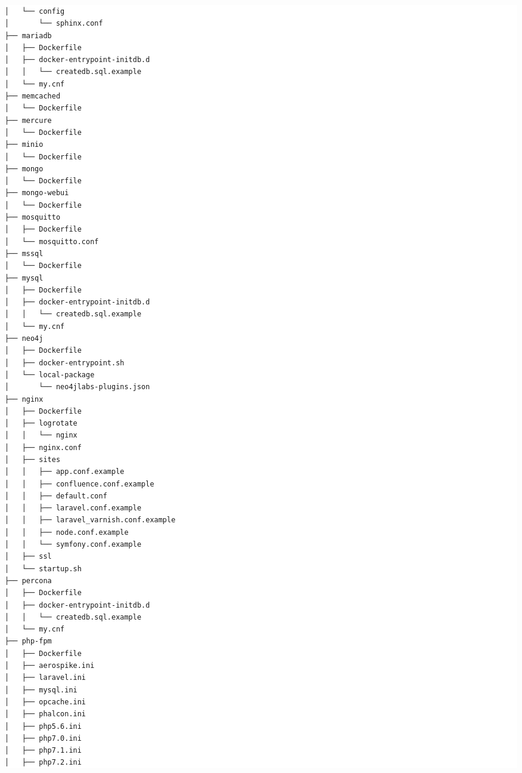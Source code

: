 ```
│   └── config
│       └── sphinx.conf
├── mariadb
│   ├── Dockerfile
│   ├── docker-entrypoint-initdb.d
│   │   └── createdb.sql.example
│   └── my.cnf
├── memcached
│   └── Dockerfile
├── mercure
│   └── Dockerfile
├── minio
│   └── Dockerfile
├── mongo
│   └── Dockerfile
├── mongo-webui
│   └── Dockerfile
├── mosquitto
│   ├── Dockerfile
│   └── mosquitto.conf
├── mssql
│   └── Dockerfile
├── mysql
│   ├── Dockerfile
│   ├── docker-entrypoint-initdb.d
│   │   └── createdb.sql.example
│   └── my.cnf
├── neo4j
│   ├── Dockerfile
│   ├── docker-entrypoint.sh
│   └── local-package
│       └── neo4jlabs-plugins.json
├── nginx
│   ├── Dockerfile
│   ├── logrotate
│   │   └── nginx
│   ├── nginx.conf
│   ├── sites
│   │   ├── app.conf.example
│   │   ├── confluence.conf.example
│   │   ├── default.conf
│   │   ├── laravel.conf.example
│   │   ├── laravel_varnish.conf.example
│   │   ├── node.conf.example
│   │   └── symfony.conf.example
│   ├── ssl
│   └── startup.sh
├── percona
│   ├── Dockerfile
│   ├── docker-entrypoint-initdb.d
│   │   └── createdb.sql.example
│   └── my.cnf
├── php-fpm
│   ├── Dockerfile
│   ├── aerospike.ini
│   ├── laravel.ini
│   ├── mysql.ini
│   ├── opcache.ini
│   ├── phalcon.ini
│   ├── php5.6.ini
│   ├── php7.0.ini
│   ├── php7.1.ini
│   ├── php7.2.ini
```